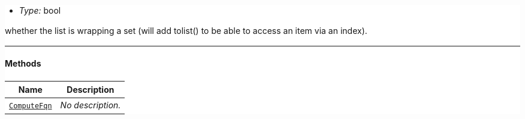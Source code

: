 - *Type:* bool

whether the list is wrapping a set (will add tolist() to be able to access an item via an index).

---

#### Methods <a name="Methods" id="Methods"></a>

| **Name** | **Description** |
| --- | --- |
| <code><a href="#@cdktf/provider-opentelekomcloud.dmsReassignPartitionsV2.DmsReassignPartitionsV2ReassignmentsOutputReference.computeFqn">ComputeFqn</a></code> | *No description.* |
